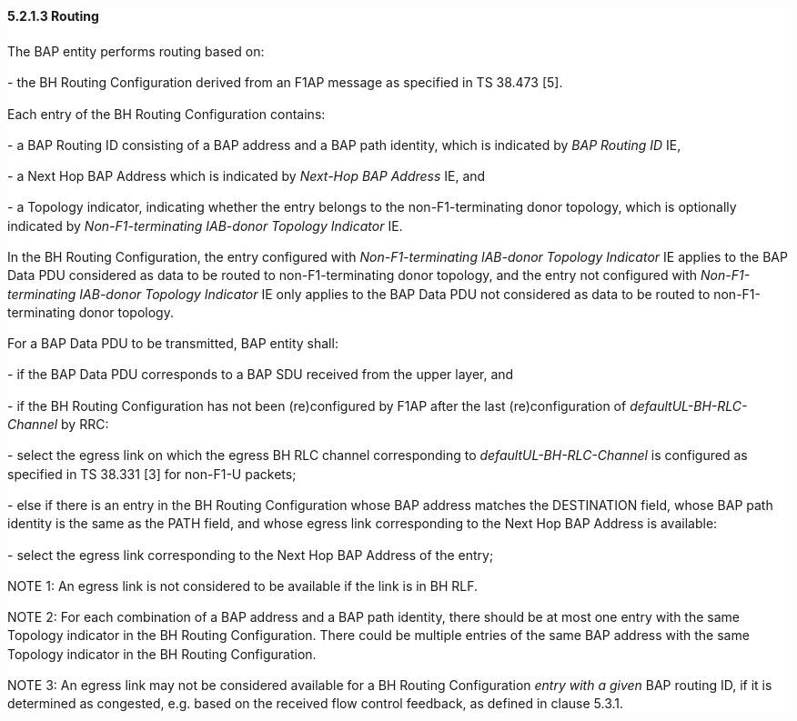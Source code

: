 #### 5.2.1.3 Routing

The BAP entity performs routing based on:

\- the BH Routing Configuration derived from an F1AP message as
specified in TS 38.473 \[5\].

Each entry of the BH Routing Configuration contains:

\- a BAP Routing ID consisting of a BAP address and a BAP path identity,
which is indicated by *BAP Routing ID* IE,

\- a Next Hop BAP Address which is indicated by *Next-Hop BAP Address*
IE, and

\- a Topology indicator, indicating whether the entry belongs to the
non-F1-terminating donor topology, which is optionally indicated by
*Non-F1-terminating IAB-donor Topology Indicator* IE.

In the BH Routing Configuration, the entry configured with
*Non-F1-terminating IAB-donor Topology Indicator* IE applies to the BAP
Data PDU considered as data to be routed to non-F1-terminating donor
topology, and the entry not configured with *Non-F1-terminating
IAB-donor Topology Indicator* IE only applies to the BAP Data PDU not
considered as data to be routed to non-F1-terminating donor topology.

For a BAP Data PDU to be transmitted, BAP entity shall:

\- if the BAP Data PDU corresponds to a BAP SDU received from the upper
layer, and

\- if the BH Routing Configuration has not been (re)configured by F1AP
after the last (re)configuration of *defaultUL-BH-RLC-Channel* by RRC:

\- select the egress link on which the egress BH RLC channel
corresponding to *defaultUL-BH-RLC-Channel* is configured as specified
in TS 38.331 \[3\] for non-F1-U packets;

\- else if there is an entry in the BH Routing Configuration whose BAP
address matches the DESTINATION field, whose BAP path identity is the
same as the PATH field, and whose egress link corresponding to the Next
Hop BAP Address is available:

\- select the egress link corresponding to the Next Hop BAP Address of
the entry;

NOTE 1: An egress link is not considered to be available if the link is
in BH RLF.

NOTE 2: For each combination of a BAP address and a BAP path identity,
there should be at most one entry with the same Topology indicator in
the BH Routing Configuration. There could be multiple entries of the
same BAP address with the same Topology indicator in the BH Routing
Configuration.

NOTE 3: An egress link may not be considered available for a BH Routing
Configuration *entry with a given* BAP routing ID, if it is determined
as congested, e.g. based on the received flow control feedback, as
defined in clause 5.3.1.
